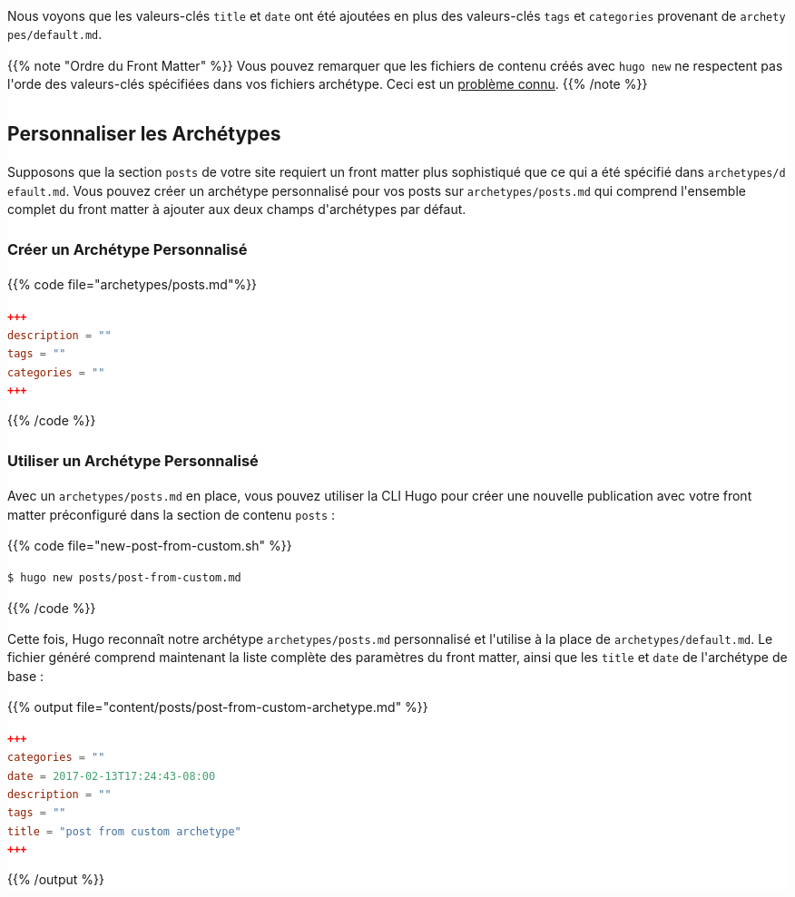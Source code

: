 Nous voyons que les valeurs-clés `title` et `date` ont été ajoutées en plus des valeurs-clés `tags` et `categories` provenant de `archetypes/default.md`.

{{% note "Ordre du Front Matter" %}}
Vous pouvez remarquer que les fichiers de contenu créés avec  `hugo new` ne respectent pas l'orde des valeurs-clés spécifiées dans vos fichiers archétype. Ceci est un [problème connu](https://github.com/gohugoio/hugo/issues/452).
{{% /note %}}

## Personnaliser les Archétypes

Supposons que la section `posts` de votre site requiert un front matter plus sophistiqué que ce qui a été spécifié dans `archetypes/default.md`. Vous pouvez créer un archétype personnalisé pour vos posts sur `archetypes/posts.md` qui comprend l'ensemble complet du front matter à ajouter aux deux champs d'archétypes par défaut.

### Créer un Archétype Personnalisé

{{% code file="archetypes/posts.md"%}}
```toml
+++
description = ""
tags = ""
categories = ""
+++
```
{{% /code %}}

### Utiliser un Archétype Personnalisé

Avec un `archetypes/posts.md` en place, vous pouvez utiliser la CLI Hugo pour créer une nouvelle publication avec votre front matter préconfiguré dans la section de contenu `posts` :

{{% code file="new-post-from-custom.sh" %}}
```bash
$ hugo new posts/post-from-custom.md
```
{{% /code %}}

Cette fois, Hugo reconnaît notre archétype `archetypes/posts.md` personnalisé et l'utilise à la place de `archetypes/default.md`. Le fichier généré comprend maintenant la liste complète des paramètres du front matter, ainsi que les `title` et `date` de l'archétype de base :

{{% output file="content/posts/post-from-custom-archetype.md" %}}
```toml
+++
categories = ""
date = 2017-02-13T17:24:43-08:00
description = ""
tags = ""
title = "post from custom archetype"
+++
```
{{% /output %}}
